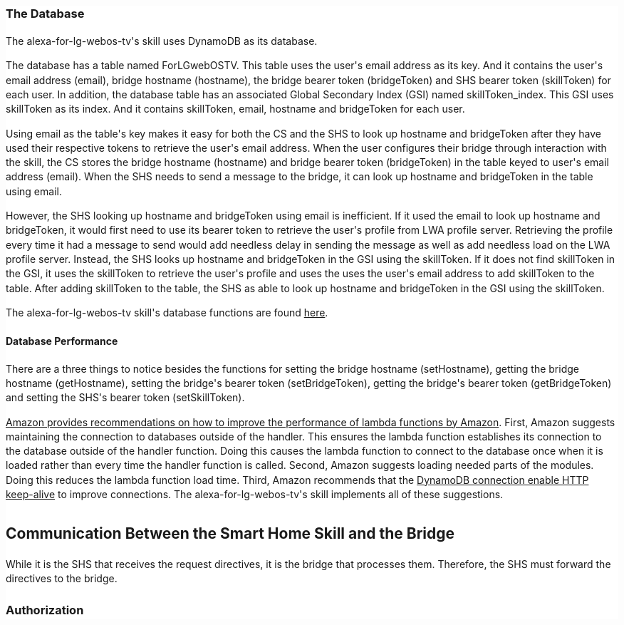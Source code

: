 ### The Database

The alexa-for-lg-webos-tv's skill uses DynamoDB as its database.

The database has a table named ForLGwebOSTV. This table uses the user's email address as its key. And it contains the user's email address (email), bridge hostname (hostname), the bridge bearer token (bridgeToken) and SHS bearer token (skillToken) for each user. In addition, the database table has an associated Global Secondary Index (GSI) named skillToken_index. This GSI uses skillToken as its index. And it contains skillToken, email, hostname and bridgeToken for each user.

Using email as the table's key makes it easy for both the CS and the SHS to look up hostname and bridgeToken after they have used their respective tokens to retrieve the user's email address. When the user configures their bridge through interaction with the skill, the CS stores the bridge hostname (hostname) and bridge bearer token (bridgeToken) in the table keyed to user's email address (email). When the SHS needs to send a message to the bridge, it can look up hostname and bridgeToken in the table using email.

However, the SHS looking up hostname and bridgeToken using email is inefficient. If it used the email to look up hostname and bridgeToken, it would first need to use its bearer token to retrieve the user's profile from LWA profile server. Retrieving the profile every time it had a message to send would add needless delay in sending the message as well as add needless load on the LWA profile server. Instead, the SHS looks up hostname and bridgeToken in the GSI using the skillToken. If it does not find skillToken in the GSI, it uses the skillToken to retrieve the user's profile and uses the uses the user's email address to add skillToken to the table. After adding skillToken to the table, the SHS as able to look up hostname and bridgeToken in the GSI using the skillToken.

The alexa-for-lg-webos-tv skill's database functions are found [here](../src/skill/lib/database.ts).

#### Database Performance

There are a three things to notice besides the functions for setting the bridge hostname (setHostname), getting the bridge hostname (getHostname), setting the bridge's bearer token (setBridgeToken), getting the bridge's bearer token (getBridgeToken) and setting the SHS's bearer token (setSkillToken).

[Amazon provides recommendations on how to improve the performance of lambda functions by Amazon](https://aws.amazon.com/blogs/compute/operating-lambda-performance-optimization-part-2/). First, Amazon suggests maintaining the connection to databases outside of the handler. This ensures the lambda function establishes its connection to the database outside of the handler function. Doing this causes the lambda function to connect to the database once when it is loaded rather than every time the handler function is called. Second, Amazon suggests loading needed parts of the modules. Doing this reduces the lambda function load time. Third, Amazon recommends that the [DynamoDB connection enable HTTP keep-alive](https://docs.aws.amazon.com/sdk-for-javascript/v3/developer-guide/node-reusing-connections.html) to improve connections. The alexa-for-lg-webos-tv's skill implements all of these suggestions.

## Communication Between the Smart Home Skill and the Bridge

While it is the SHS that receives the request directives, it is the bridge that processes them. Therefore, the SHS must forward the directives to the bridge.

### Authorization
